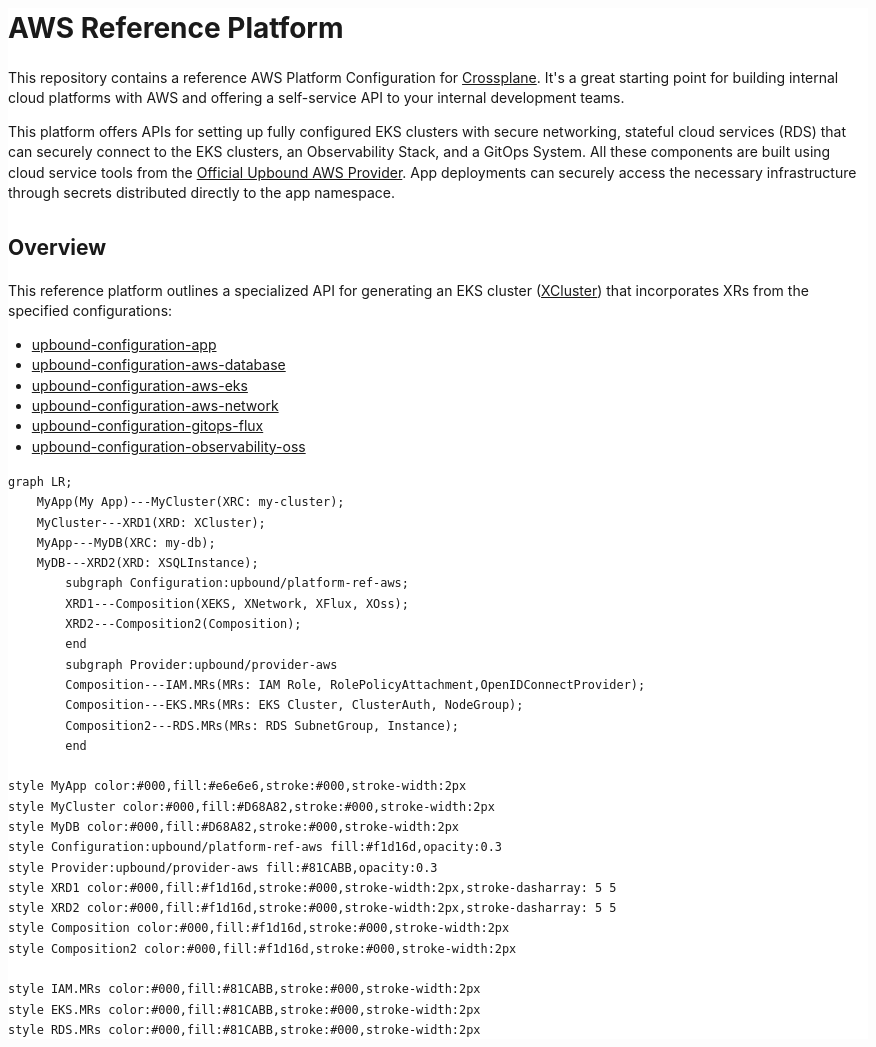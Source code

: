 # AWS Reference Platform

This repository contains a reference AWS Platform Configuration for
[Crossplane](https://crossplane.io). It's a great starting point for
building internal cloud platforms with AWS and offering a self-service
API to your internal development teams.

This platform offers APIs for setting up fully configured EKS clusters
with secure networking, stateful cloud services (RDS) that can securely
connect to the EKS clusters, an Observability Stack, and a GitOps
System. All these components are built using cloud service tools from
the [Official Upbound AWS Provider](https://marketplace.upbound.io/providers/upbound/provider-aws).
App deployments can securely access the necessary infrastructure through secrets
distributed directly to the app namespace.

## Overview

This reference platform outlines a specialized API for generating an EKS cluster
([XCluster](apis/pat/definition.yaml)) that incorporates XRs from the specified configurations:

* [upbound-configuration-app](https://github.com/upbound/configuration-app)
* [upbound-configuration-aws-database](https://github.com/upbound/configuration-aws-database)
* [upbound-configuration-aws-eks](https://github.com/upbound/configuration-aws-eks)
* [upbound-configuration-aws-network](https://github.com/upbound/configuration-aws-network)
* [upbound-configuration-gitops-flux](https://github.com/upbound/configuration-gitops-flux)
* [upbound-configuration-observability-oss](https://github.com/upbound/configuration-observability-oss)

```mermaid
graph LR;
    MyApp(My App)---MyCluster(XRC: my-cluster);
    MyCluster---XRD1(XRD: XCluster);
    MyApp---MyDB(XRC: my-db);
    MyDB---XRD2(XRD: XSQLInstance);
		subgraph Configuration:upbound/platform-ref-aws;
	    XRD1---Composition(XEKS, XNetwork, XFlux, XOss);
	    XRD2---Composition2(Composition);
		end
		subgraph Provider:upbound/provider-aws
	    Composition---IAM.MRs(MRs: IAM Role, RolePolicyAttachment,OpenIDConnectProvider);
	    Composition---EKS.MRs(MRs: EKS Cluster, ClusterAuth, NodeGroup);
	    Composition2---RDS.MRs(MRs: RDS SubnetGroup, Instance);
		end

style MyApp color:#000,fill:#e6e6e6,stroke:#000,stroke-width:2px
style MyCluster color:#000,fill:#D68A82,stroke:#000,stroke-width:2px
style MyDB color:#000,fill:#D68A82,stroke:#000,stroke-width:2px
style Configuration:upbound/platform-ref-aws fill:#f1d16d,opacity:0.3
style Provider:upbound/provider-aws fill:#81CABB,opacity:0.3
style XRD1 color:#000,fill:#f1d16d,stroke:#000,stroke-width:2px,stroke-dasharray: 5 5
style XRD2 color:#000,fill:#f1d16d,stroke:#000,stroke-width:2px,stroke-dasharray: 5 5
style Composition color:#000,fill:#f1d16d,stroke:#000,stroke-width:2px
style Composition2 color:#000,fill:#f1d16d,stroke:#000,stroke-width:2px

style IAM.MRs color:#000,fill:#81CABB,stroke:#000,stroke-width:2px
style EKS.MRs color:#000,fill:#81CABB,stroke:#000,stroke-width:2px
style RDS.MRs color:#000,fill:#81CABB,stroke:#000,stroke-width:2px
```
